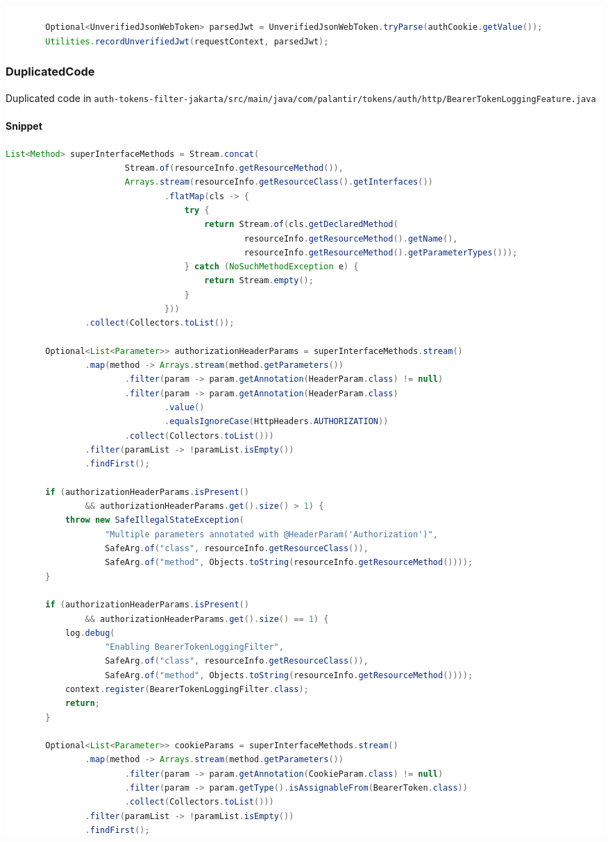 ```java

        Optional<UnverifiedJsonWebToken> parsedJwt = UnverifiedJsonWebToken.tryParse(authCookie.getValue());
        Utilities.recordUnverifiedJwt(requestContext, parsedJwt);
```

### DuplicatedCode
Duplicated code
in `auth-tokens-filter-jakarta/src/main/java/com/palantir/tokens/auth/http/BearerTokenLoggingFeature.java`
#### Snippet
```java
List<Method> superInterfaceMethods = Stream.concat(
                        Stream.of(resourceInfo.getResourceMethod()),
                        Arrays.stream(resourceInfo.getResourceClass().getInterfaces())
                                .flatMap(cls -> {
                                    try {
                                        return Stream.of(cls.getDeclaredMethod(
                                                resourceInfo.getResourceMethod().getName(),
                                                resourceInfo.getResourceMethod().getParameterTypes()));
                                    } catch (NoSuchMethodException e) {
                                        return Stream.empty();
                                    }
                                }))
                .collect(Collectors.toList());

        Optional<List<Parameter>> authorizationHeaderParams = superInterfaceMethods.stream()
                .map(method -> Arrays.stream(method.getParameters())
                        .filter(param -> param.getAnnotation(HeaderParam.class) != null)
                        .filter(param -> param.getAnnotation(HeaderParam.class)
                                .value()
                                .equalsIgnoreCase(HttpHeaders.AUTHORIZATION))
                        .collect(Collectors.toList()))
                .filter(paramList -> !paramList.isEmpty())
                .findFirst();

        if (authorizationHeaderParams.isPresent()
                && authorizationHeaderParams.get().size() > 1) {
            throw new SafeIllegalStateException(
                    "Multiple parameters annotated with @HeaderParam('Authorization')",
                    SafeArg.of("class", resourceInfo.getResourceClass()),
                    SafeArg.of("method", Objects.toString(resourceInfo.getResourceMethod())));
        }

        if (authorizationHeaderParams.isPresent()
                && authorizationHeaderParams.get().size() == 1) {
            log.debug(
                    "Enabling BearerTokenLoggingFilter",
                    SafeArg.of("class", resourceInfo.getResourceClass()),
                    SafeArg.of("method", Objects.toString(resourceInfo.getResourceMethod())));
            context.register(BearerTokenLoggingFilter.class);
            return;
        }

        Optional<List<Parameter>> cookieParams = superInterfaceMethods.stream()
                .map(method -> Arrays.stream(method.getParameters())
                        .filter(param -> param.getAnnotation(CookieParam.class) != null)
                        .filter(param -> param.getType().isAssignableFrom(BearerToken.class))
                        .collect(Collectors.toList()))
                .filter(paramList -> !paramList.isEmpty())
                .findFirst();
```